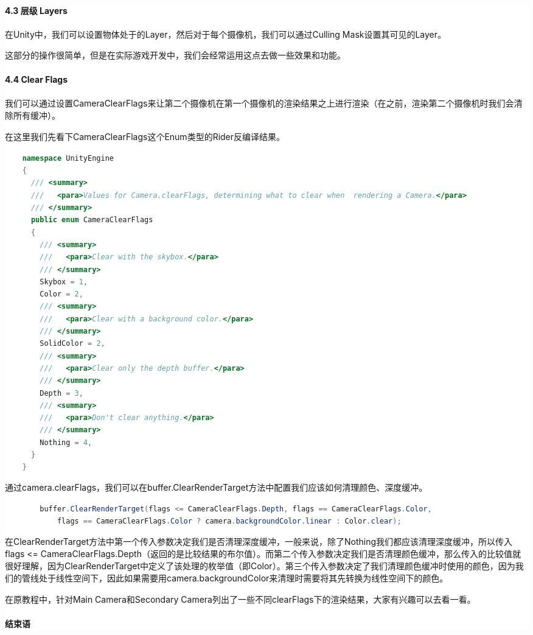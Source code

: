 #### 4.3 层级 Layers

在Unity中，我们可以设置物体处于的Layer，然后对于每个摄像机，我们可以通过Culling Mask设置其可见的Layer。

这部分的操作很简单，但是在实际游戏开发中，我们会经常运用这点去做一些效果和功能。

#### 4.4 Clear Flags

我们可以通过设置CameraClearFlags来让第二个摄像机在第一个摄像机的渲染结果之上进行渲染（在之前，渲染第二个摄像机时我们会清除所有缓冲）。

在这里我们先看下CameraClearFlags这个Enum类型的Rider反编译结果。

```c#
    namespace UnityEngine
    {
      /// <summary>
      ///   <para>Values for Camera.clearFlags, determining what to clear when  rendering a Camera.</para>
      /// </summary>
      public enum CameraClearFlags
      {
        /// <summary>
        ///   <para>Clear with the skybox.</para>
        /// </summary>
        Skybox = 1,
        Color = 2,
        /// <summary>
        ///   <para>Clear with a background color.</para>
        /// </summary>
        SolidColor = 2,
        /// <summary>
        ///   <para>Clear only the depth buffer.</para>
        /// </summary>
        Depth = 3,
        /// <summary>
        ///   <para>Don't clear anything.</para>
        /// </summary>
        Nothing = 4,
      }
    }
```

通过camera.clearFlags，我们可以在buffer.ClearRenderTarget方法中配置我们应该如何清理颜色、深度缓冲。

```c#
        buffer.ClearRenderTarget(flags <= CameraClearFlags.Depth, flags == CameraClearFlags.Color,
            flags == CameraClearFlags.Color ? camera.backgroundColor.linear : Color.clear);
```

在ClearRenderTarget方法中第一个传入参数决定我们是否清理深度缓冲，一般来说，除了Nothing我们都应该清理深度缓冲，所以传入flags <= CameraClearFlags.Depth（返回的是比较结果的布尔值）。而第二个传入参数决定我们是否清理颜色缓冲，那么传入的比较值就很好理解，因为ClearRenderTarget中定义了该处理的枚举值（即Color）。第三个传入参数决定了我们清理颜色缓冲时使用的颜色，因为我们的管线处于线性空间下，因此如果需要用camera.backgroundColor来清理时需要将其先转换为线性空间下的颜色。

在原教程中，针对Main Camera和Secondary Camera列出了一些不同clearFlags下的渲染结果，大家有兴趣可以去看一看。

#### 结束语
